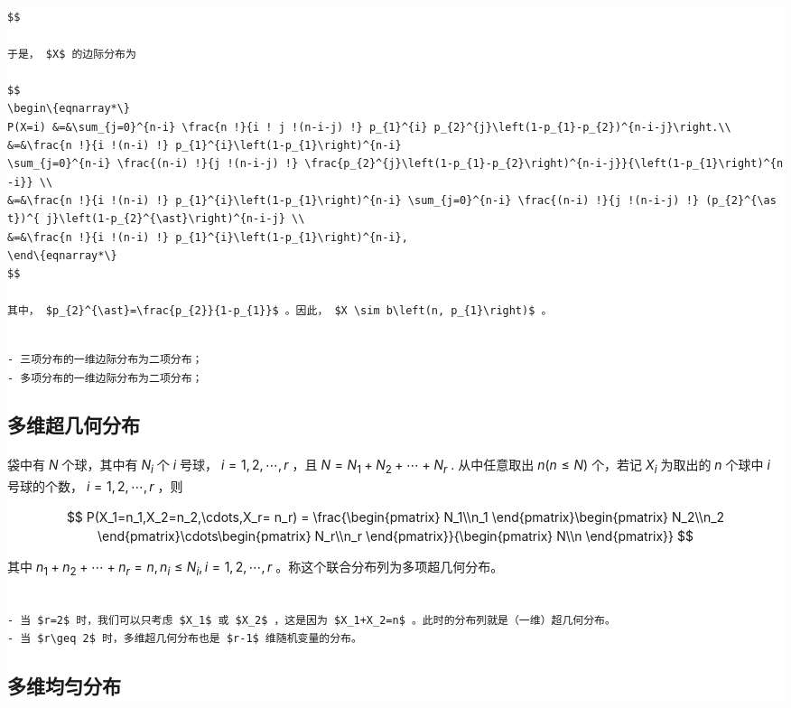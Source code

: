 `````{prf:example}
$$

于是， $X$ 的边际分布为

$$
\begin\{eqnarray*\}
P(X=i) &=&\sum_{j=0}^{n-i} \frac{n !}{i ! j !(n-i-j) !} p_{1}^{i} p_{2}^{j}\left(1-p_{1}-p_{2})^{n-i-j}\right.\\
&=&\frac{n !}{i !(n-i) !} p_{1}^{i}\left(1-p_{1}\right)^{n-i}
\sum_{j=0}^{n-i} \frac{(n-i) !}{j !(n-i-j) !} \frac{p_{2}^{j}\left(1-p_{1}-p_{2}\right)^{n-i-j}}{\left(1-p_{1}\right)^{n-i}} \\
&=&\frac{n !}{i !(n-i) !} p_{1}^{i}\left(1-p_{1}\right)^{n-i} \sum_{j=0}^{n-i} \frac{(n-i) !}{j !(n-i-j) !} (p_{2}^{\ast})^{ j}\left(1-p_{2}^{\ast}\right)^{n-i-j} \\
&=&\frac{n !}{i !(n-i) !} p_{1}^{i}\left(1-p_{1}\right)^{n-i},
\end\{eqnarray*\}
$$

其中， $p_{2}^{\ast}=\frac{p_{2}}{1-p_{1}}$ 。因此， $X \sim b\left(n, p_{1}\right)$ 。
`````
```{admonition} Remark

- 三项分布的一维边际分布为二项分布；
- 多项分布的一维边际分布为二项分布；

```
## 多维超几何分布

袋中有 $N$ 个球，其中有 $N_i$ 个 $i$ 号球， $i=1,2,\cdots,r$ ，且 $N = N_1+N_2 + \cdots + N_r$ . 从中任意取出 $n(n\leq N)$ 个，若记 $X_i$ 为取出的 $n$ 个球中 $i$ 号球的个数， $i=1,2,\cdots,r$ ，则

$$
P(X_1=n_1,X_2=n_2,\cdots,X_r= n_r) = \frac{\begin{pmatrix}
N_1\\n_1
\end{pmatrix}\begin{pmatrix}
N_2\\n_2
\end{pmatrix}\cdots\begin{pmatrix}
N_r\\n_r
\end{pmatrix}}{\begin{pmatrix}
N\\n
\end{pmatrix}}
$$

其中 $n_1+n_2+\cdots+n_r = n,n_i\leq N_i,i=1,2,\cdots,r$ 。称这个联合分布列为多项超几何分布。

```{admonition} Remark

- 当 $r=2$ 时，我们可以只考虑 $X_1$ 或 $X_2$ ，这是因为 $X_1+X_2=n$ 。此时的分布列就是（一维）超几何分布。
- 当 $r\geq 2$ 时，多维超几何分布也是 $r-1$ 维随机变量的分布。

```
## 多维均匀分布
